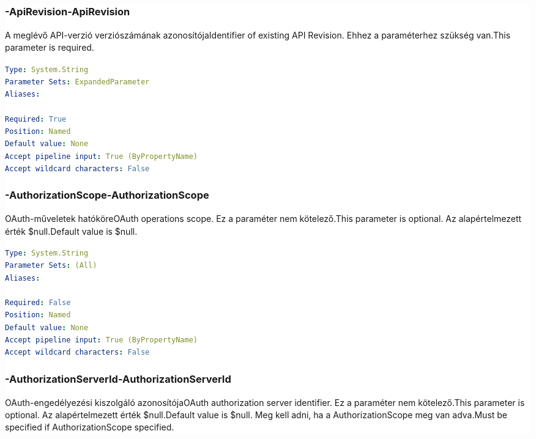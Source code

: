 ### <span data-ttu-id="24147-116">-ApiRevision</span><span class="sxs-lookup"><span data-stu-id="24147-116">-ApiRevision</span></span>
<span data-ttu-id="24147-117">A meglévő API-verzió verziószámának azonosítója</span><span class="sxs-lookup"><span data-stu-id="24147-117">Identifier of existing API Revision.</span></span> <span data-ttu-id="24147-118">Ehhez a paraméterhez szükség van.</span><span class="sxs-lookup"><span data-stu-id="24147-118">This parameter is required.</span></span>

```yaml
Type: System.String
Parameter Sets: ExpandedParameter
Aliases:

Required: True
Position: Named
Default value: None
Accept pipeline input: True (ByPropertyName)
Accept wildcard characters: False
```

### <span data-ttu-id="24147-119">-AuthorizationScope</span><span class="sxs-lookup"><span data-stu-id="24147-119">-AuthorizationScope</span></span>
<span data-ttu-id="24147-120">OAuth-műveletek hatóköre</span><span class="sxs-lookup"><span data-stu-id="24147-120">OAuth operations scope.</span></span>
<span data-ttu-id="24147-121">Ez a paraméter nem kötelező.</span><span class="sxs-lookup"><span data-stu-id="24147-121">This parameter is optional.</span></span>
<span data-ttu-id="24147-122">Az alapértelmezett érték $null.</span><span class="sxs-lookup"><span data-stu-id="24147-122">Default value is $null.</span></span>

```yaml
Type: System.String
Parameter Sets: (All)
Aliases:

Required: False
Position: Named
Default value: None
Accept pipeline input: True (ByPropertyName)
Accept wildcard characters: False
```

### <span data-ttu-id="24147-123">-AuthorizationServerId</span><span class="sxs-lookup"><span data-stu-id="24147-123">-AuthorizationServerId</span></span>
<span data-ttu-id="24147-124">OAuth-engedélyezési kiszolgáló azonosítója</span><span class="sxs-lookup"><span data-stu-id="24147-124">OAuth authorization server identifier.</span></span>
<span data-ttu-id="24147-125">Ez a paraméter nem kötelező.</span><span class="sxs-lookup"><span data-stu-id="24147-125">This parameter is optional.</span></span>
<span data-ttu-id="24147-126">Az alapértelmezett érték $null.</span><span class="sxs-lookup"><span data-stu-id="24147-126">Default value is $null.</span></span>
<span data-ttu-id="24147-127">Meg kell adni, ha a AuthorizationScope meg van adva.</span><span class="sxs-lookup"><span data-stu-id="24147-127">Must be specified if AuthorizationScope specified.</span></span>
